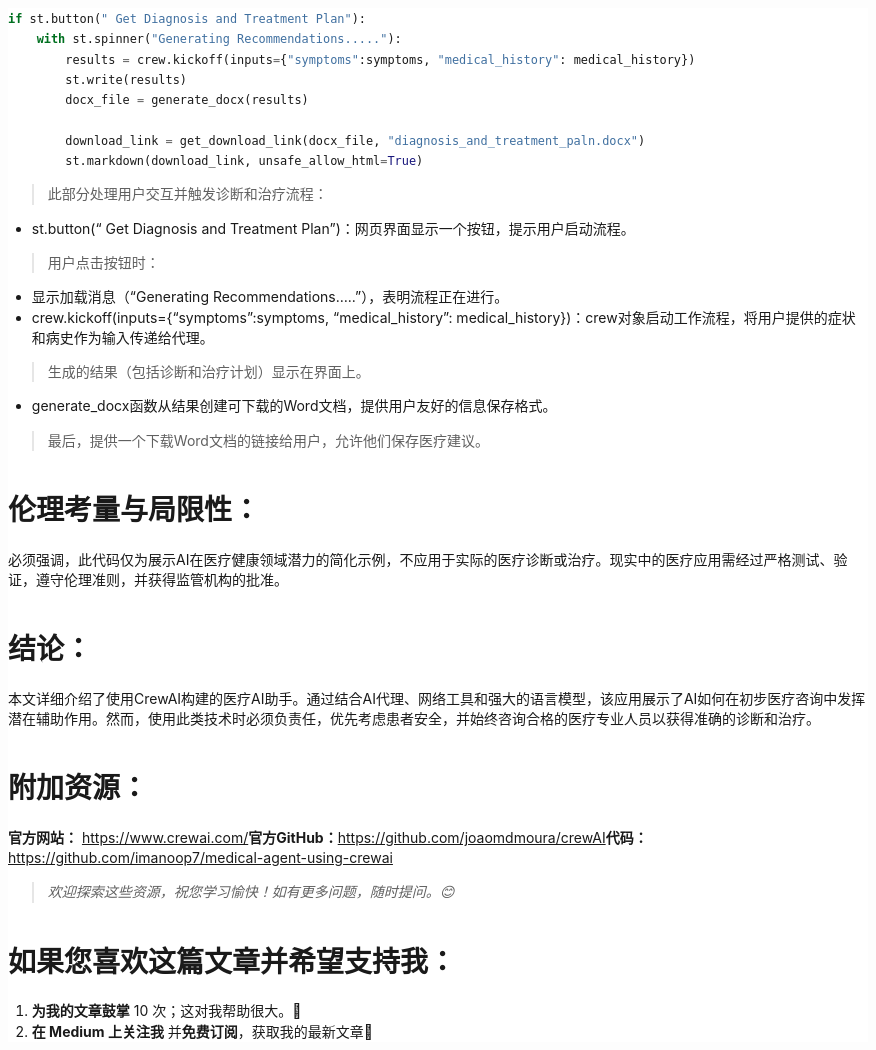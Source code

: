 ```python
if st.button(" Get Diagnosis and Treatment Plan"):
    with st.spinner("Generating Recommendations....."):
        results = crew.kickoff(inputs={"symptoms":symptoms, "medical_history": medical_history})
        st.write(results)
        docx_file = generate_docx(results)

        download_link = get_download_link(docx_file, "diagnosis_and_treatment_paln.docx")
        st.markdown(download_link, unsafe_allow_html=True)
```

> 此部分处理用户交互并触发诊断和治疗流程：

* st.button(“ Get Diagnosis and Treatment Plan”)：网页界面显示一个按钮，提示用户启动流程。

> 用户点击按钮时：

* 显示加载消息（“Generating Recommendations…..”），表明流程正在进行。
* crew.kickoff(inputs={“symptoms”:symptoms, “medical\_history”: medical\_history})：crew对象启动工作流程，将用户提供的症状和病史作为输入传递给代理。

> 生成的结果（包括诊断和治疗计划）显示在界面上。

* generate\_docx函数从结果创建可下载的Word文档，提供用户友好的信息保存格式。

> 最后，提供一个下载Word文档的链接给用户，允许他们保存医疗建议。

# 伦理考量与局限性：

必须强调，此代码仅为展示AI在医疗健康领域潜力的简化示例，不应用于实际的医疗诊断或治疗。现实中的医疗应用需经过严格测试、验证，遵守伦理准则，并获得监管机构的批准。

# 结论：

本文详细介绍了使用CrewAI构建的医疗AI助手。通过结合AI代理、网络工具和强大的语言模型，该应用展示了AI如何在初步医疗咨询中发挥潜在辅助作用。然而，使用此类技术时必须负责任，优先考虑患者安全，并始终咨询合格的医疗专业人员以获得准确的诊断和治疗。

# 附加资源：

**官方网站：** <https://www.crewai.com/>**官方GitHub：**<https://github.com/joaomdmoura/crewAI>**代码：**<https://github.com/imanoop7/medical-agent-using-crewai>

> *欢迎探索这些资源，祝您学习愉快！如有更多问题，随时提问。😊*

# 如果您喜欢这篇文章并希望支持我：

1. **为我的文章鼓掌** 10 次；这对我帮助很大。👏
2. **在 Medium 上关注我** 并**免费订阅**，获取我的最新文章🫶
